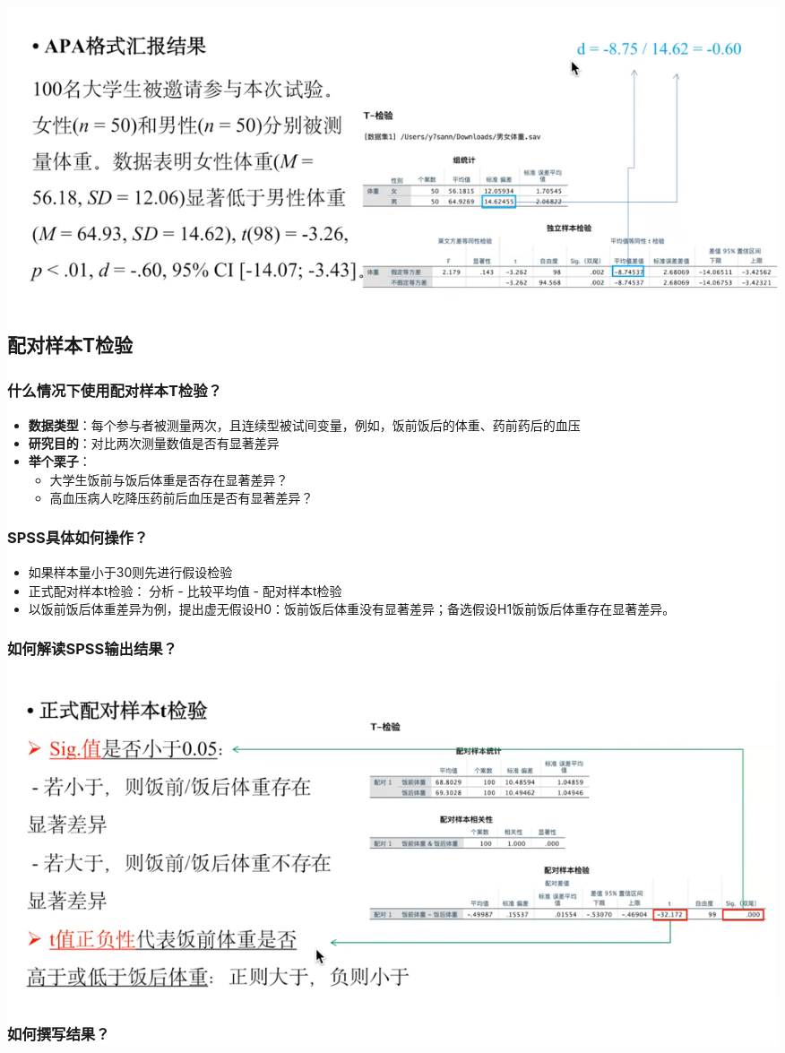 ![duliT](./img/duliT_2.png)

## 配对样本T检验
### 什么情况下使用配对样本T检验？
- **数据类型**：每个参与者被测量两次，且连续型被试间变量，例如，饭前饭后的体重、药前药后的血压
- **研究目的**：对比两次测量数值是否有显著差异
- **举个栗子**：
  - 大学生饭前与饭后体重是否存在显著差异？
  - 高血压病人吃降压药前后血压是否有显著差异？
### SPSS具体如何操作？
- 如果样本量小于30则先进行假设检验
- 正式配对样本t检验： 分析 - 比较平均值 - 配对样本t检验
- 以饭前饭后体重差异为例，提出虚无假设H0：饭前饭后体重没有显著差异；备选假设H1饭前饭后体重存在显著差异。
### 如何解读SPSS输出结果？
![peidui](./img/peidui_T.png)
### 如何撰写结果？